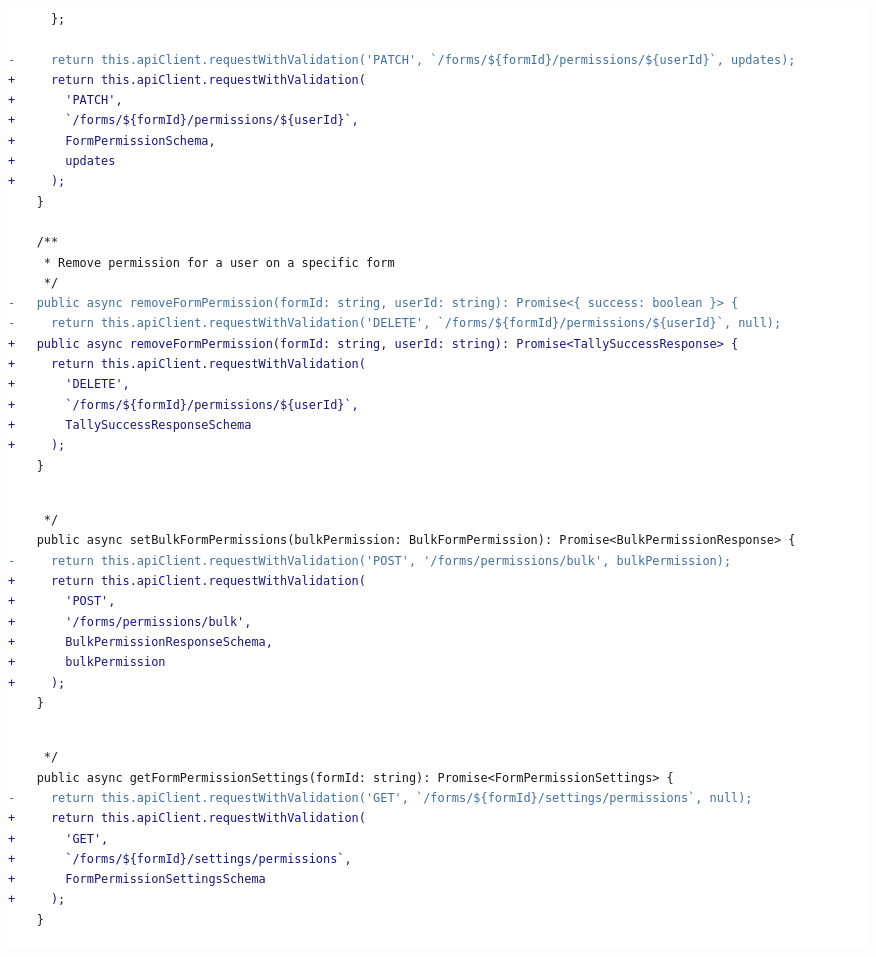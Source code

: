 ```diff
      };
      
-     return this.apiClient.requestWithValidation('PATCH', `/forms/${formId}/permissions/${userId}`, updates);
+     return this.apiClient.requestWithValidation(
+       'PATCH', 
+       `/forms/${formId}/permissions/${userId}`, 
+       FormPermissionSchema, 
+       updates
+     );
    }
  
    /**
     * Remove permission for a user on a specific form
     */
-   public async removeFormPermission(formId: string, userId: string): Promise<{ success: boolean }> {
-     return this.apiClient.requestWithValidation('DELETE', `/forms/${formId}/permissions/${userId}`, null);
+   public async removeFormPermission(formId: string, userId: string): Promise<TallySuccessResponse> {
+     return this.apiClient.requestWithValidation(
+       'DELETE', 
+       `/forms/${formId}/permissions/${userId}`, 
+       TallySuccessResponseSchema
+     );
    }
  
```

```diff
     */
    public async setBulkFormPermissions(bulkPermission: BulkFormPermission): Promise<BulkPermissionResponse> {
-     return this.apiClient.requestWithValidation('POST', '/forms/permissions/bulk', bulkPermission);
+     return this.apiClient.requestWithValidation(
+       'POST', 
+       '/forms/permissions/bulk', 
+       BulkPermissionResponseSchema, 
+       bulkPermission
+     );
    }
  
```

```diff
     */
    public async getFormPermissionSettings(formId: string): Promise<FormPermissionSettings> {
-     return this.apiClient.requestWithValidation('GET', `/forms/${formId}/settings/permissions`, null);
+     return this.apiClient.requestWithValidation(
+       'GET', 
+       `/forms/${formId}/settings/permissions`, 
+       FormPermissionSettingsSchema
+     );
    }
  
```
